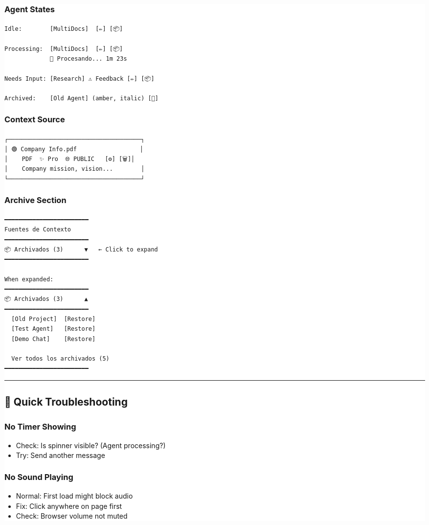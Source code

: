### Agent States
```
Idle:        [MultiDocs]  [✏️] [📦]

Processing:  [MultiDocs]  [✏️] [📦]
             🔄 Procesando... 1m 23s

Needs Input: [Research] ⚠️ Feedback [✏️] [📦]

Archived:    [Old Agent] (amber, italic) [🔄]
```

### Context Source
```
┌──────────────────────────────────────┐
│ 🟢 Company Info.pdf                  │
│    PDF  ✨ Pro  🌐 PUBLIC   [⚙️] [🗑️]│
│    Company mission, vision...        │
└──────────────────────────────────────┘
```

### Archive Section
```
━━━━━━━━━━━━━━━━━━━━━━━━
Fuentes de Contexto
━━━━━━━━━━━━━━━━━━━━━━━━
📦 Archivados (3)      ▼   ← Click to expand
━━━━━━━━━━━━━━━━━━━━━━━━

When expanded:
━━━━━━━━━━━━━━━━━━━━━━━━
📦 Archivados (3)      ▲
━━━━━━━━━━━━━━━━━━━━━━━━
  [Old Project]  [Restore]
  [Test Agent]   [Restore]  
  [Demo Chat]    [Restore]
  
  Ver todos los archivados (5)
━━━━━━━━━━━━━━━━━━━━━━━━
```

---

## 🐛 Quick Troubleshooting

### No Timer Showing
- Check: Is spinner visible? (Agent processing?)
- Try: Send another message

### No Sound Playing
- Normal: First load might block audio
- Fix: Click anywhere on page first
- Check: Browser volume not muted
